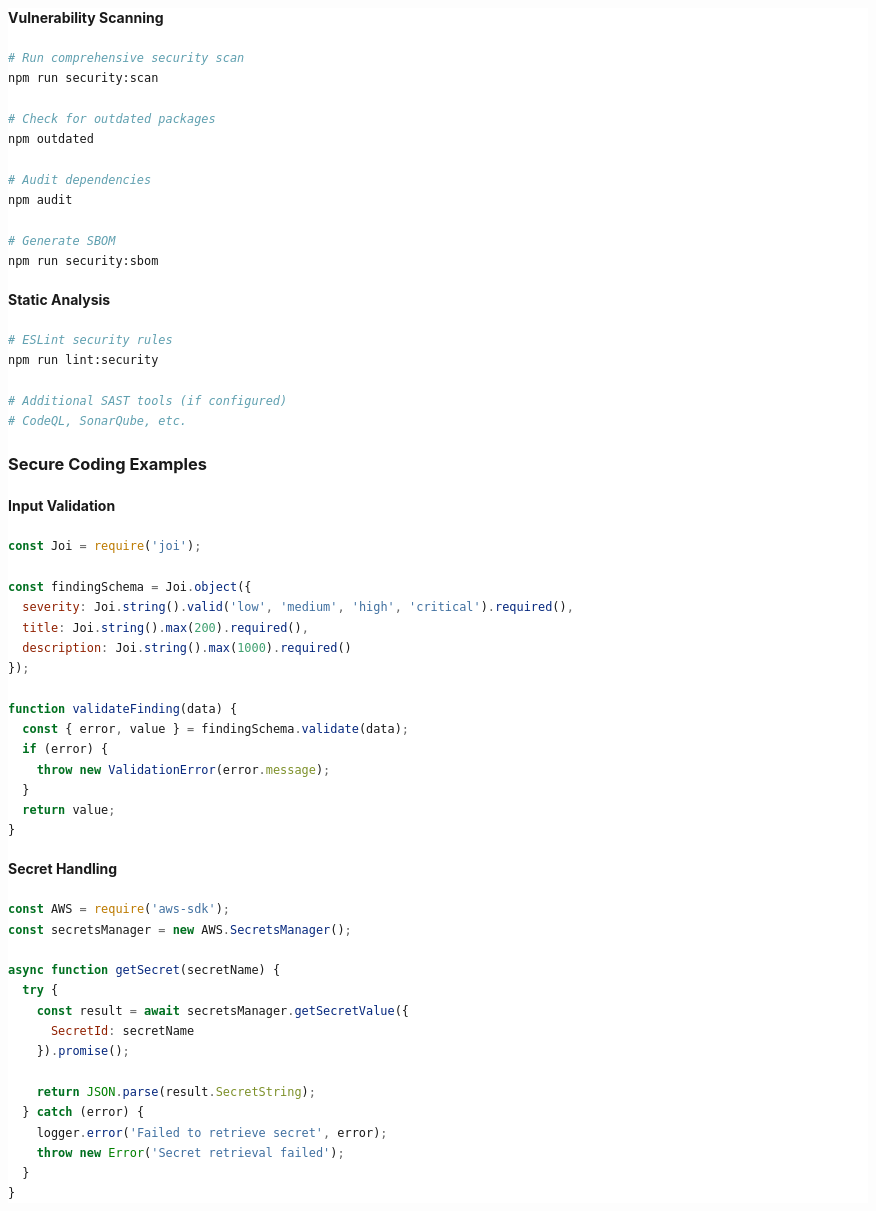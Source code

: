#### Vulnerability Scanning

```bash
# Run comprehensive security scan
npm run security:scan

# Check for outdated packages
npm outdated

# Audit dependencies
npm audit

# Generate SBOM
npm run security:sbom
```

#### Static Analysis

```bash
# ESLint security rules
npm run lint:security

# Additional SAST tools (if configured)
# CodeQL, SonarQube, etc.
```

### Secure Coding Examples

#### Input Validation

```javascript
const Joi = require('joi');

const findingSchema = Joi.object({
  severity: Joi.string().valid('low', 'medium', 'high', 'critical').required(),
  title: Joi.string().max(200).required(),
  description: Joi.string().max(1000).required()
});

function validateFinding(data) {
  const { error, value } = findingSchema.validate(data);
  if (error) {
    throw new ValidationError(error.message);
  }
  return value;
}
```

#### Secret Handling

```javascript
const AWS = require('aws-sdk');
const secretsManager = new AWS.SecretsManager();

async function getSecret(secretName) {
  try {
    const result = await secretsManager.getSecretValue({
      SecretId: secretName
    }).promise();
    
    return JSON.parse(result.SecretString);
  } catch (error) {
    logger.error('Failed to retrieve secret', error);
    throw new Error('Secret retrieval failed');
  }
}
```
